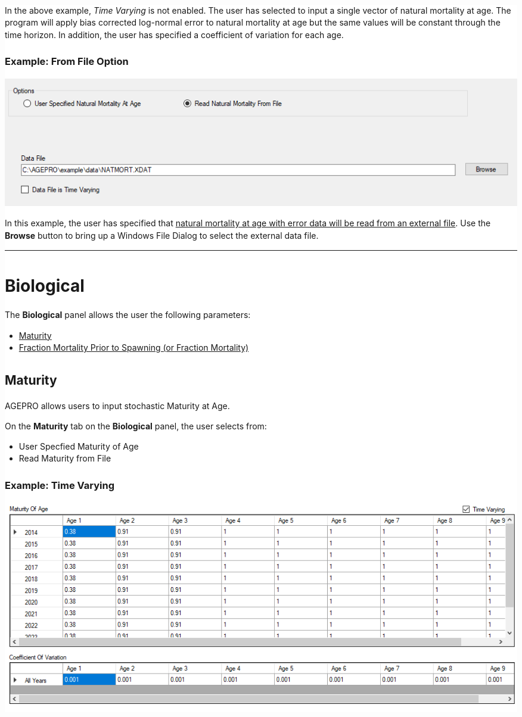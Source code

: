 In the above example, *Time Varying* is not enabled. The user has selected to input a single vector of natural mortality at age. The program will apply bias corrected log-normal error to natural mortality at age but the same values will be constant through the time horizon. In addition, the user has specified a coefficient of variation for each age.

### Example: From File Option
![](img/stochastic_naturalMortality_03.png)

In this example, the user has specified that [natural mortality at age with error data will be read from an external file](#stochastic-data-files). Use the **Browse** button to bring up a Windows File Dialog to select the external data file.

---

# Biological
The **Biological** panel allows the user the following parameters:

* [Maturity](#maturity)
* [Fraction Mortality Prior to Spawning (or Fraction Mortality)](#fraction-mortality-prior-to-spawning)

## Maturity
AGEPRO allows users to input stochastic Maturity at Age.

On the **Maturity** tab on the **Biological** panel, the user selects from:
* User Specfied Maturity of Age
* Read Maturity from File

### Example: Time Varying
![](img/bio_maturityAge_01.png)
